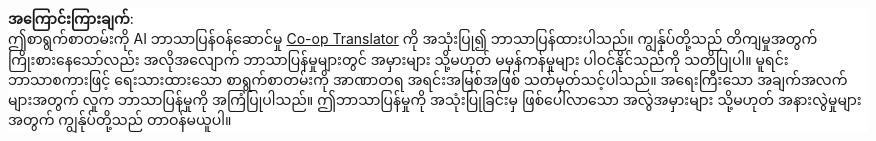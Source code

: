 
**အကြောင်းကြားချက်**:  
ဤစာရွက်စာတမ်းကို AI ဘာသာပြန်ဝန်ဆောင်မှု [Co-op Translator](https://github.com/Azure/co-op-translator) ကို အသုံးပြု၍ ဘာသာပြန်ထားပါသည်။ ကျွန်ုပ်တို့သည် တိကျမှုအတွက် ကြိုးစားနေသော်လည်း အလိုအလျောက် ဘာသာပြန်မှုများတွင် အမှားများ သို့မဟုတ် မမှန်ကန်မှုများ ပါဝင်နိုင်သည်ကို သတိပြုပါ။ မူရင်းဘာသာစကားဖြင့် ရေးသားထားသော စာရွက်စာတမ်းကို အာဏာတရ အရင်းအမြစ်အဖြစ် သတ်မှတ်သင့်ပါသည်။ အရေးကြီးသော အချက်အလက်များအတွက် လူက ဘာသာပြန်မှုကို အကြံပြုပါသည်။ ဤဘာသာပြန်မှုကို အသုံးပြုခြင်းမှ ဖြစ်ပေါ်လာသော အလွဲအမှားများ သို့မဟုတ် အနားလွဲမှုများအတွက် ကျွန်ုပ်တို့သည် တာဝန်မယူပါ။